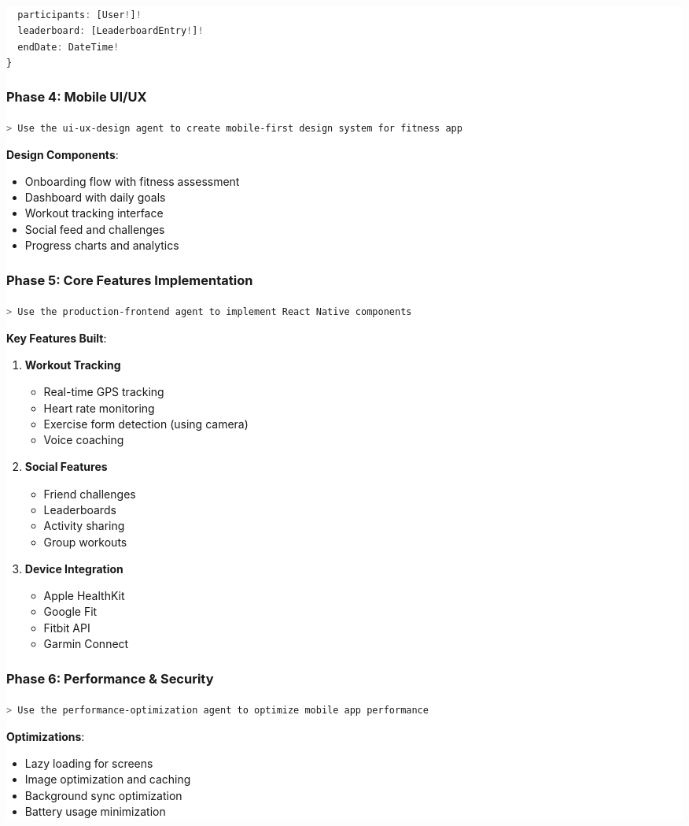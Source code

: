 ```javascript
  participants: [User!]!
  leaderboard: [LeaderboardEntry!]!
  endDate: DateTime!
}
```

### Phase 4: Mobile UI/UX

```bash
> Use the ui-ux-design agent to create mobile-first design system for fitness app
```

**Design Components**:
- Onboarding flow with fitness assessment
- Dashboard with daily goals
- Workout tracking interface
- Social feed and challenges
- Progress charts and analytics

### Phase 5: Core Features Implementation

```bash
> Use the production-frontend agent to implement React Native components
```

**Key Features Built**:

1. **Workout Tracking**
   - Real-time GPS tracking
   - Heart rate monitoring
   - Exercise form detection (using camera)
   - Voice coaching

2. **Social Features**
   - Friend challenges
   - Leaderboards
   - Activity sharing
   - Group workouts

3. **Device Integration**
   - Apple HealthKit
   - Google Fit
   - Fitbit API
   - Garmin Connect

### Phase 6: Performance & Security

```bash
> Use the performance-optimization agent to optimize mobile app performance
```

**Optimizations**:
- Lazy loading for screens
- Image optimization and caching
- Background sync optimization
- Battery usage minimization

